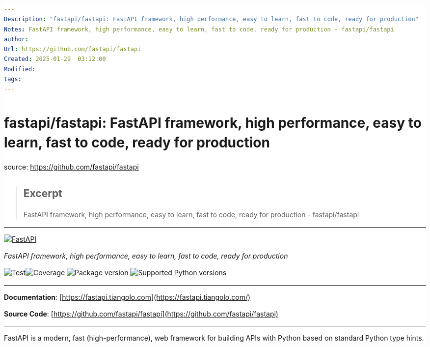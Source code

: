```yaml
---
Description: "fastapi/fastapi: FastAPI framework, high performance, easy to learn, fast to code, ready for production"
Notes: FastAPI framework, high performance, easy to learn, fast to code, ready for production - fastapi/fastapi
author: 
Url: https://github.com/fastapi/fastapi
Created: 2025-01-29  03:12:00
Modified: 
tags:
---
```


# fastapi/fastapi: FastAPI framework, high performance, easy to learn, fast to code, ready for production

source: https://github.com/fastapi/fastapi

> ## Excerpt
> FastAPI framework, high performance, easy to learn, fast to code, ready for production - fastapi/fastapi

---
[![FastAPI](https://camo.githubusercontent.com/4ebb06d037b495f2c4c67e0ee4599f747e94e6323ece758a7da27fbbcb411250/68747470733a2f2f666173746170692e7469616e676f6c6f2e636f6d2f696d672f6c6f676f2d6d617267696e2f6c6f676f2d7465616c2e706e67)](https://fastapi.tiangolo.com/)

_FastAPI framework, high performance, easy to learn, fast to code, ready for production_

 [![Test](https://github.com/fastapi/fastapi/workflows/Test/badge.svg?event=push&branch=master)](https://github.com/fastapi/fastapi/actions?query=workflow%3ATest+event%3Apush+branch%3Amaster)[![Coverage](https://camo.githubusercontent.com/61234f0df57a23ede8fe4b7b28607c8e530e84753a4c110d1903d45b589f4a81/68747470733a2f2f636f7665726167652d62616467652e73616d75656c636f6c76696e2e776f726b6572732e6465762f666173746170692f666173746170692e737667) ](https://coverage-badge.samuelcolvin.workers.dev/redirect/fastapi/fastapi)[![Package version](https://camo.githubusercontent.com/c80d41aa6459ef532342a607bdd74e7f912f365f6416f981e48e13cff5e438e8/68747470733a2f2f696d672e736869656c64732e696f2f707970692f762f666173746170693f636f6c6f723d253233333444303538266c6162656c3d707970692532307061636b616765) ](https://pypi.org/project/fastapi)[![Supported Python versions](https://camo.githubusercontent.com/2e704ea2c8dbf0c5829d1917dcc78a3737959e3cb7ef9974682d924eb4aacabf/68747470733a2f2f696d672e736869656c64732e696f2f707970692f707976657273696f6e732f666173746170692e7376673f636f6c6f723d253233333444303538)](https://pypi.org/project/fastapi)

___

**Documentation**: [](https://fastapi.tiangolo.com/)[https://fastapi.tiangolo.com](https://fastapi.tiangolo.com/)

**Source Code**: [](https://github.com/fastapi/fastapi)[https://github.com/fastapi/fastapi](https://github.com/fastapi/fastapi)

___

FastAPI is a modern, fast (high-performance), web framework for building APIs with Python based on standard Python type hints.
